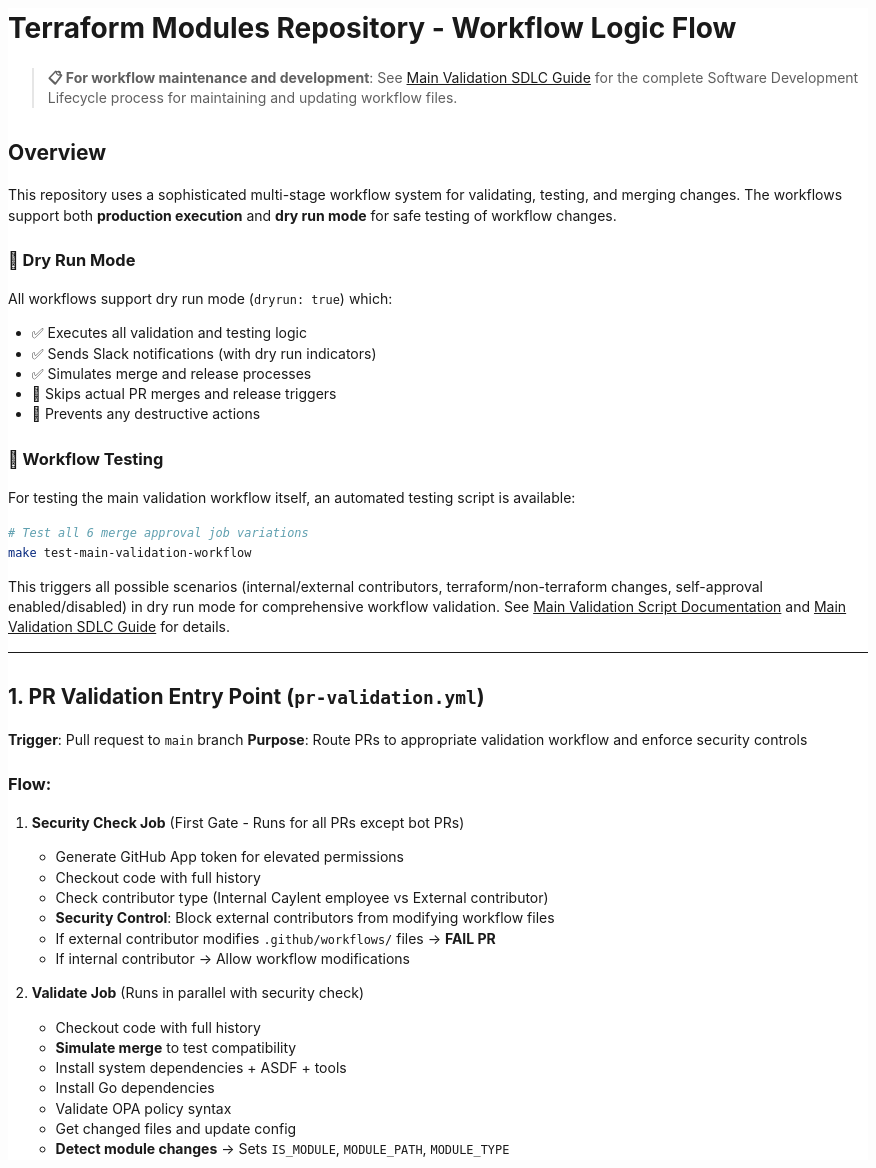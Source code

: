 # Terraform Modules Repository - Workflow Logic Flow

> **📋 For workflow maintenance and development**: See [Main Validation SDLC Guide](main-validation-sdlc.md) for the complete Software Development Lifecycle process for maintaining and updating workflow files.

## Overview

This repository uses a sophisticated multi-stage workflow system for validating, testing, and merging changes. The workflows support both **production execution** and **dry run mode** for safe testing of workflow changes.

### 🧪 Dry Run Mode
All workflows support dry run mode (`dryrun: true`) which:
- ✅ Executes all validation and testing logic
- ✅ Sends Slack notifications (with dry run indicators)
- ✅ Simulates merge and release processes
- 🚫 Skips actual PR merges and release triggers
- 🚫 Prevents any destructive actions

### 🔧 Workflow Testing
For testing the main validation workflow itself, an automated testing script is available:

```bash
# Test all 6 merge approval job variations
make test-main-validation-workflow
```

This triggers all possible scenarios (internal/external contributors, terraform/non-terraform changes, self-approval enabled/disabled) in dry run mode for comprehensive workflow validation. See [Main Validation Script Documentation](scripts/main-validation.md) and [Main Validation SDLC Guide](main-validation-sdlc.md) for details.

---

## 1. PR Validation Entry Point (`pr-validation.yml`)
**Trigger**: Pull request to `main` branch
**Purpose**: Route PRs to appropriate validation workflow and enforce security controls

### Flow:
1. **Security Check Job** (First Gate - Runs for all PRs except bot PRs)
   - Generate GitHub App token for elevated permissions
   - Checkout code with full history
   - Check contributor type (Internal Caylent employee vs External contributor)
   - **Security Control**: Block external contributors from modifying workflow files
   - If external contributor modifies `.github/workflows/` files → **FAIL PR**
   - If internal contributor → Allow workflow modifications

2. **Validate Job** (Runs in parallel with security check)
   - Checkout code with full history
   - **Simulate merge** to test compatibility
   - Install system dependencies + ASDF + tools
   - Install Go dependencies
   - Validate OPA policy syntax
   - Get changed files and update config
   - **Detect module changes** → Sets `IS_MODULE`, `MODULE_PATH`, `MODULE_TYPE`
